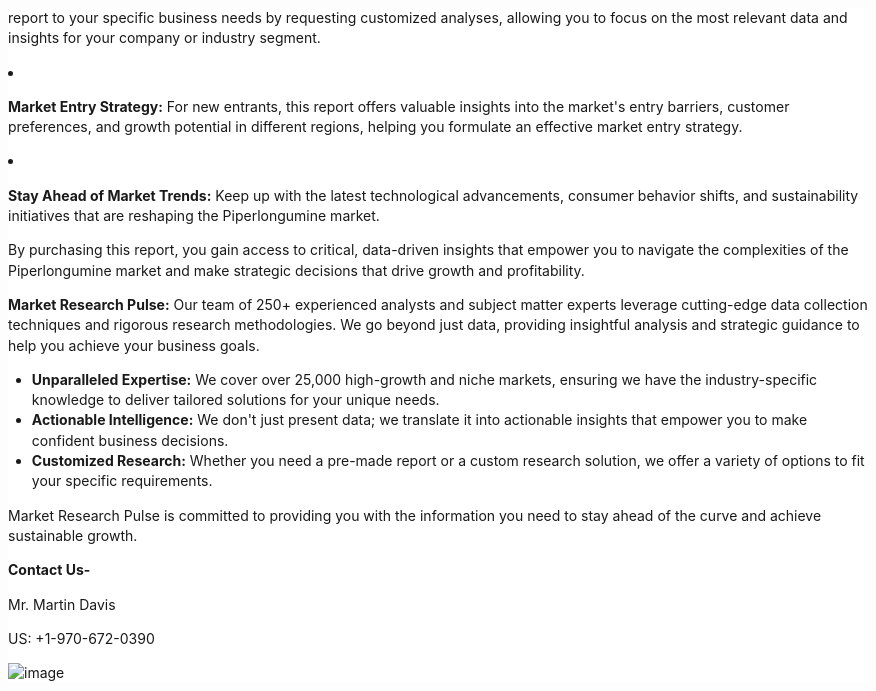 report to your specific business needs by requesting customized analyses, allowing you to focus on the most relevant data and insights for your company or industry segment.</p></li><li><p><strong>Market Entry Strategy:</strong> For new entrants, this report offers valuable insights into the market's entry barriers, customer preferences, and growth potential in different regions, helping you formulate an effective market entry strategy.</p></li><li><p><strong>Stay Ahead of Market Trends:</strong> Keep up with the latest technological advancements, consumer behavior shifts, and sustainability initiatives that are reshaping the Piperlongumine market.</p></li></ol><p>By purchasing this report, you gain access to critical, data-driven insights that empower you to navigate the complexities of the Piperlongumine market and make strategic decisions that drive growth and profitability.</p><p><strong>Market Research Pulse:</strong>&nbsp;Our team of 250+ experienced analysts and subject matter experts leverage cutting-edge data collection techniques and rigorous research methodologies. We go beyond just data, providing insightful analysis and strategic guidance to help you achieve your business goals.</p><ul><li><strong>Unparalleled Expertise:</strong>&nbsp;We cover over 25,000 high-growth and niche markets, ensuring we have the industry-specific knowledge to deliver tailored solutions for your unique needs.</li><li><strong>Actionable Intelligence:</strong>&nbsp;We don't just present data; we translate it into actionable insights that empower you to make confident business decisions.</li><li><strong>Customized Research:</strong>&nbsp;Whether you need a pre-made report or a custom research solution, we offer a variety of options to fit your specific requirements.</li></ul><p>Market Research Pulse is committed to providing you with the information you need to stay ahead of the curve and achieve sustainable growth.</p><p><strong>Contact Us-</strong></p><p>Mr. Martin Davis</p><p>US: +1-970-672-0390</p>
![image](https://github.com/user-attachments/assets/bd9c8541-30e6-4842-b815-75eaec6bbc42)
